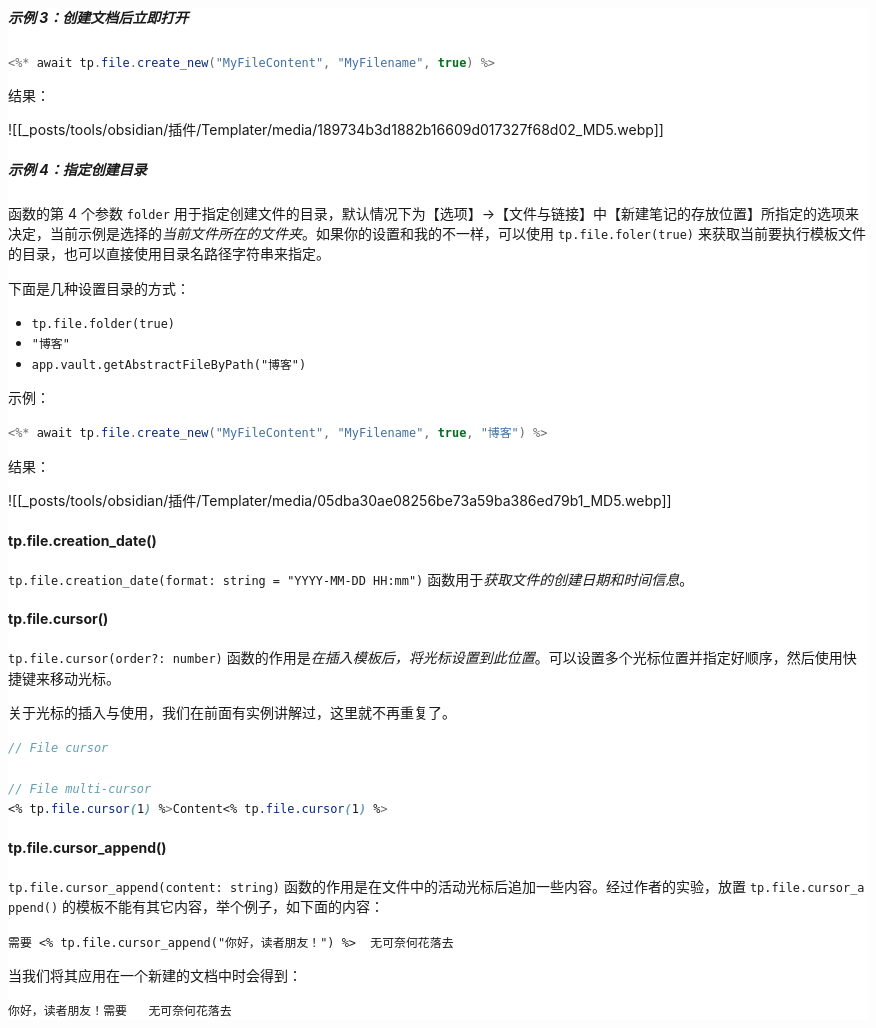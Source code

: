 ##### 示例 3：创建文档后立即打开

```csharp
<%* await tp.file.create_new("MyFileContent", "MyFilename", true) %>
```

结果：

![[_posts/tools/obsidian/插件/Templater/media/189734b3d1882b16609d017327f68d02_MD5.webp]]

##### 示例 4：指定创建目录

函数的第 4 个参数 `folder` 用于指定创建文件的目录，默认情况下为【选项】->【文件与链接】中【新建笔记的存放位置】所指定的选项来决定，当前示例是选择的*当前文件所在的文件夹*。如果你的设置和我的不一样，可以使用 `tp.file.foler(true)` 来获取当前要执行模板文件的目录，也可以直接使用目录名路径字符串来指定。

下面是几种设置目录的方式：

- `tp.file.folder(true)`
- `"博客"`
- `app.vault.getAbstractFileByPath("博客")`

示例：

```csharp
<%* await tp.file.create_new("MyFileContent", "MyFilename", true, "博客") %>
```

结果：

![[_posts/tools/obsidian/插件/Templater/media/05dba30ae08256be73a59ba386ed79b1_MD5.webp]]

#### tp.file.creation_date()

`tp.file.creation_date(format: string = "YYYY-MM-DD HH:mm")` 函数用于*获取文件的创建日期和时间信息*。

#### tp.file.cursor()

`tp.file.cursor(order?: number)` 函数的作用是*在插入模板后，将光标设置到此位置*。可以设置多个光标位置并指定好顺序，然后使用快捷键来移动光标。

关于光标的插入与使用，我们在前面有实例讲解过，这里就不再重复了。

```scss
// File cursor

// File multi-cursor
<% tp.file.cursor(1) %>Content<% tp.file.cursor(1) %>
```

#### tp.file.cursor_append()

`tp.file.cursor_append(content: string)` 函数的作用是在文件中的活动光标后追加一些内容。经过作者的实验，放置 `tp.file.cursor_append()` 的模板不能有其它内容，举个例子，如下面的内容：

```arduino
需要 <% tp.file.cursor_append("你好，读者朋友！") %>  无可奈何花落去
```

当我们将其应用在一个新建的文档中时会得到：

```
你好，读者朋友！需要   无可奈何花落去
```
